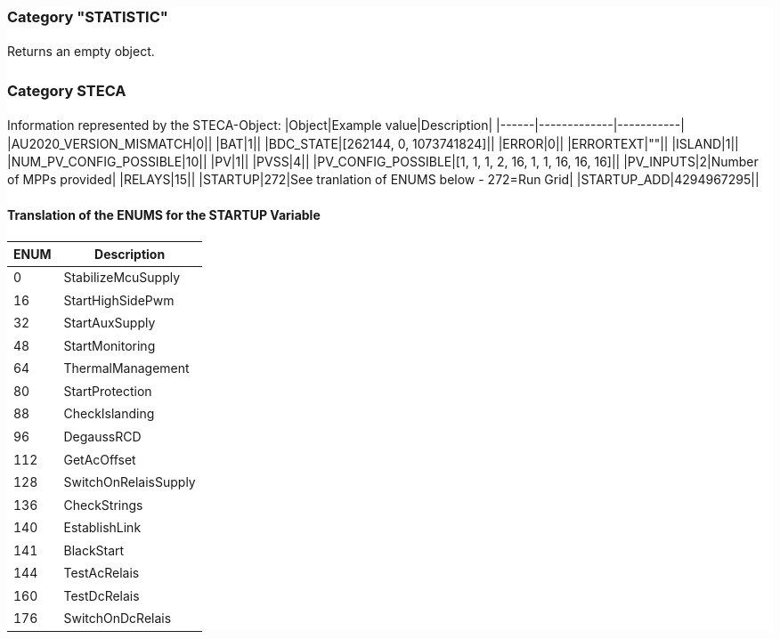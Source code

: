 ### Category "STATISTIC"

Returns an empty object.

### Category STECA
Information represented by the STECA-Object:
|Object|Example value|Description|
|------|-------------|-----------|
|AU2020_VERSION_MISMATCH|0||
|BAT|1||
|BDC_STATE|[262144, 0, 1073741824]||
|ERROR|0||
|ERRORTEXT|""||
|ISLAND|1||
|NUM_PV_CONFIG_POSSIBLE|10||
|PV|1||
|PVSS|4||
|PV_CONFIG_POSSIBLE|[1, 1, 1, 2, 16, 1, 1, 16, 16, 16]||
|PV_INPUTS|2|Number of MPPs provided|
|RELAYS|15||
|STARTUP|272|See tranlation of ENUMS below - 272=Run Grid|
|STARTUP_ADD|4294967295||

#### Translation of the ENUMS for the STARTUP Variable
|ENUM|Description|
|----|-----------|
| 0 | StabilizeMcuSupply |
| 16 | StartHighSidePwm |
| 32 | StartAuxSupply |
| 48 | StartMonitoring |
| 64 | ThermalManagement |
| 80 | StartProtection |
| 88 | CheckIslanding |
| 96 | DegaussRCD |
| 112 | GetAcOffset |
| 128 | SwitchOnRelaisSupply |
| 136 | CheckStrings |
| 140 | EstablishLink |
| 141 | BlackStart |
| 144 | TestAcRelais |
| 160 | TestDcRelais |
| 176 | SwitchOnDcRelais |